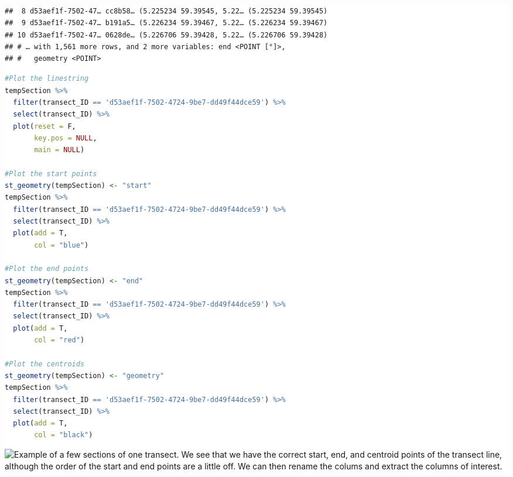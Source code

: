     ##  8 d53aef1f-7502-47… cc8b58… (5.225234 59.39545, 5.22… (5.225234 59.39545)
    ##  9 d53aef1f-7502-47… b191a5… (5.226234 59.39467, 5.22… (5.226234 59.39467)
    ## 10 d53aef1f-7502-47… 0628de… (5.226706 59.39428, 5.22… (5.226706 59.39428)
    ## # … with 1,561 more rows, and 2 more variables: end <POINT [°]>,
    ## #   geometry <POINT>

``` r
#Plot the linestring
tempSection %>% 
  filter(transect_ID == 'd53aef1f-7502-4724-9be7-dd49f44dce59') %>% 
  select(transect_ID) %>% 
  plot(reset = F,
       key.pos = NULL,
       main = NULL)

#Plot the start points
st_geometry(tempSection) <- "start"
tempSection %>% 
  filter(transect_ID == 'd53aef1f-7502-4724-9be7-dd49f44dce59') %>% 
  select(transect_ID) %>% 
  plot(add = T,
       col = "blue")

#Plot the end points
st_geometry(tempSection) <- "end"
tempSection %>% 
  filter(transect_ID == 'd53aef1f-7502-4724-9be7-dd49f44dce59') %>% 
  select(transect_ID) %>% 
  plot(add = T,
       col = "red")

#Plot the centroids
st_geometry(tempSection) <- "geometry"
tempSection %>% 
  filter(transect_ID == 'd53aef1f-7502-4724-9be7-dd49f44dce59') %>% 
  select(transect_ID) %>% 
  plot(add = T,
       col = "black")
```

![Example of a few sections of one
transect.](figure/plot_section_points-1.png) We see that we have the
correct start, end, and centroid points of the transect line, although
the order of the start and end points are a little off. We can then
rename the colums and extract the columns of interest.
